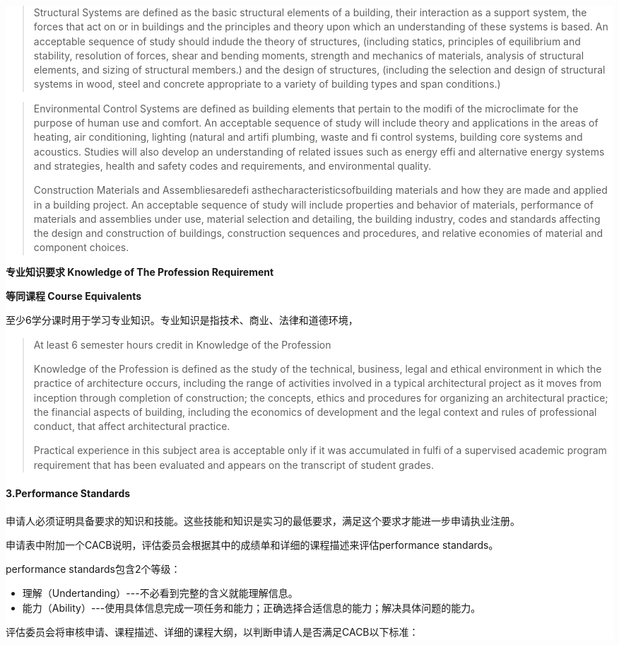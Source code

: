 > Structural Systems are defined as the basic structural elements of a building, their interaction as a support system, the forces that act on or in buildings and the principles and theory upon which an understanding of these systems is based. An acceptable sequence of study should indude the theory of structures, (including statics, principles of equilibrium and stability, resolution of forces, shear and bending moments, strength and mechanics of materials, analysis of structural elements, and sizing of structural members.) and the design of structures, (including the selection and design of structural systems in wood, steel and concrete appropriate to a variety of building types and span conditions.)


> Environmental Control Systems are defined as building elements that pertain to the modifi of the microclimate for the purpose of human use and comfort. An acceptable sequence of study will include theory and applications in the areas of heating, air conditioning, lighting (natural and artifi plumbing, waste and fi control systems, building core systems and acoustics. Studies will also develop an understanding of related issues such as energy effi and alternative energy systems and strategies, health and safety codes and requirements, and environmental quality.
> 
> Construction Materials and Assembliesaredefi asthecharacteristicsofbuilding materials and how they are made and applied in a building project. An acceptable sequence of study will include properties and behavior of materials, performance of materials and assemblies under use, material selection and detailing, the building industry, codes and standards affecting the design and construction of buildings, construction sequences and procedures, and relative economies of material and component choices.

**专业知识要求 Knowledge of The Profession Requirement**
 
**等同课程 Course Equivalents**

至少6学分课时用于学习专业知识。专业知识是指技术、商业、法律和道德环境，

> At least 6 semester hours credit in Knowledge of the Profession
> 
> Knowledge of the Profession is defined as the study of the technical, business, legal and ethical environment in which the practice of architecture occurs, including the range of activities involved in a typical architectural project as it moves from inception through completion of construction; the concepts, ethics and procedures for organizing an architectural practice; the financial aspects of building, including the economics of development and the legal context and rules of professional conduct, that affect architectural practice.
> 
> Practical experience in this subject area is acceptable only if it was accumulated in fulfi of a supervised academic program requirement that has been evaluated and appears on the transcript of student grades.


#### 3.Performance Standards ####

申请人必须证明具备要求的知识和技能。这些技能和知识是实习的最低要求，满足这个要求才能进一步申请执业注册。

申请表中附加一个CACB说明，评估委员会根据其中的成绩单和详细的课程描述来评估performance standards。

performance standards包含2个等级：

- 理解（Undertanding）---不必看到完整的含义就能理解信息。
- 能力（Ability）---使用具体信息完成一项任务和能力；正确选择合适信息的能力；解决具体问题的能力。

评估委员会将审核申请、课程描述、详细的课程大纲，以判断申请人是否满足CACB以下标准：
